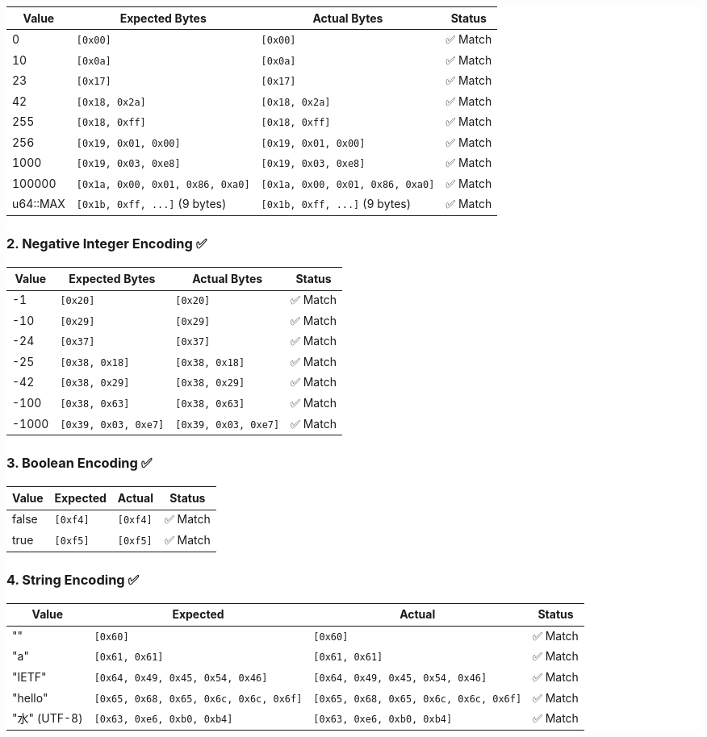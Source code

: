| Value | Expected Bytes | Actual Bytes | Status |
|-------|---------------|--------------|--------|
| 0 | `[0x00]` | `[0x00]` | ✅ Match |
| 10 | `[0x0a]` | `[0x0a]` | ✅ Match |
| 23 | `[0x17]` | `[0x17]` | ✅ Match |
| 42 | `[0x18, 0x2a]` | `[0x18, 0x2a]` | ✅ Match |
| 255 | `[0x18, 0xff]` | `[0x18, 0xff]` | ✅ Match |
| 256 | `[0x19, 0x01, 0x00]` | `[0x19, 0x01, 0x00]` | ✅ Match |
| 1000 | `[0x19, 0x03, 0xe8]` | `[0x19, 0x03, 0xe8]` | ✅ Match |
| 100000 | `[0x1a, 0x00, 0x01, 0x86, 0xa0]` | `[0x1a, 0x00, 0x01, 0x86, 0xa0]` | ✅ Match |
| u64::MAX | `[0x1b, 0xff, ...]` (9 bytes) | `[0x1b, 0xff, ...]` (9 bytes) | ✅ Match |

### 2. Negative Integer Encoding ✅

| Value | Expected Bytes | Actual Bytes | Status |
|-------|---------------|--------------|--------|
| -1 | `[0x20]` | `[0x20]` | ✅ Match |
| -10 | `[0x29]` | `[0x29]` | ✅ Match |
| -24 | `[0x37]` | `[0x37]` | ✅ Match |
| -25 | `[0x38, 0x18]` | `[0x38, 0x18]` | ✅ Match |
| -42 | `[0x38, 0x29]` | `[0x38, 0x29]` | ✅ Match |
| -100 | `[0x38, 0x63]` | `[0x38, 0x63]` | ✅ Match |
| -1000 | `[0x39, 0x03, 0xe7]` | `[0x39, 0x03, 0xe7]` | ✅ Match |

### 3. Boolean Encoding ✅

| Value | Expected | Actual | Status |
|-------|----------|--------|--------|
| false | `[0xf4]` | `[0xf4]` | ✅ Match |
| true | `[0xf5]` | `[0xf5]` | ✅ Match |

### 4. String Encoding ✅

| Value | Expected | Actual | Status |
|-------|----------|--------|--------|
| "" | `[0x60]` | `[0x60]` | ✅ Match |
| "a" | `[0x61, 0x61]` | `[0x61, 0x61]` | ✅ Match |
| "IETF" | `[0x64, 0x49, 0x45, 0x54, 0x46]` | `[0x64, 0x49, 0x45, 0x54, 0x46]` | ✅ Match |
| "hello" | `[0x65, 0x68, 0x65, 0x6c, 0x6c, 0x6f]` | `[0x65, 0x68, 0x65, 0x6c, 0x6c, 0x6f]` | ✅ Match |
| "水" (UTF-8) | `[0x63, 0xe6, 0xb0, 0xb4]` | `[0x63, 0xe6, 0xb0, 0xb4]` | ✅ Match |
